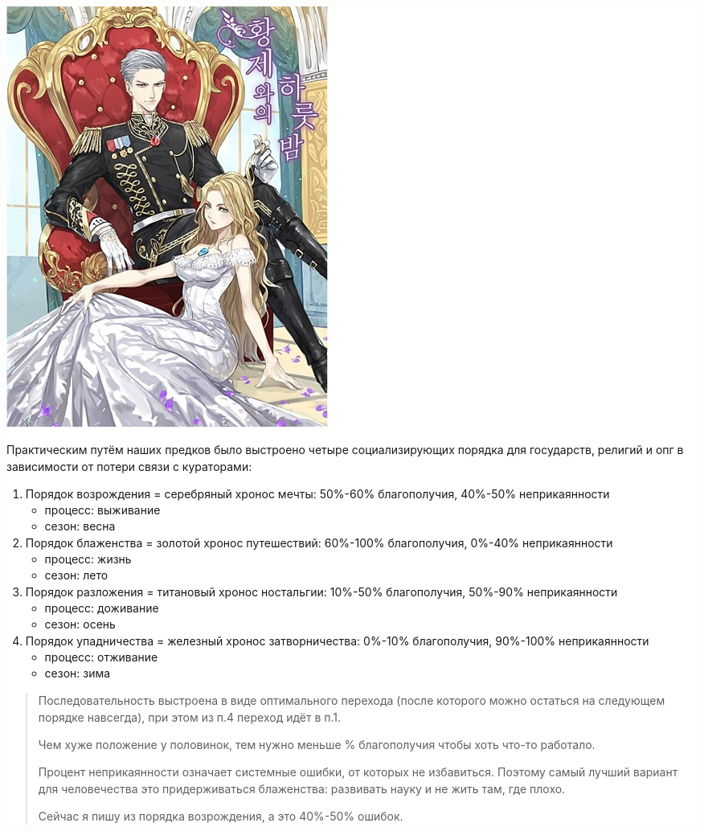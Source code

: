 ![](./Картинки/король_и_королева.jpg)

Практическим путём наших предков было выстроено четыре социализирующих порядка для государств, религий и опг в зависимости от потери связи с кураторами:
1. Порядок возрождения = серебряный хронос мечты: 50%-60% благополучия, 40%-50% неприкаянности
   - процесс: выживание
   - сезон: весна
2. Порядок блаженства = золотой хронос путешествий: 60%-100% благополучия, 0%-40% неприкаянности
    - процесс: жизнь
    - сезон: лето
3. Порядок разложения = титановый хронос ностальгии: 10%-50% благополучия, 50%-90% неприкаянности
    - процесс: доживание
    - сезон: осень
4. Порядок упадничества = железный хронос затворничества: 0%-10% благополучия, 90%-100% неприкаянности
    - процесс: отживание
    - сезон: зима

> Последовательность выстроена в виде оптимального перехода (после которого можно остаться на следующем порядке навсегда), при этом из п.4 переход идёт в п.1.
>
> Чем хуже положение у половинок, тем нужно меньше % благополучия чтобы хоть что-то работало. 
> 
> Процент неприкаянности означает системные ошибки, от которых не избавиться. Поэтому самый лучший вариант для человечества это придерживаться блаженства: развивать науку и не жить там, где плохо.
> 
> Сейчас я пишу из порядка возрождения, а это 40%-50% ошибок.
